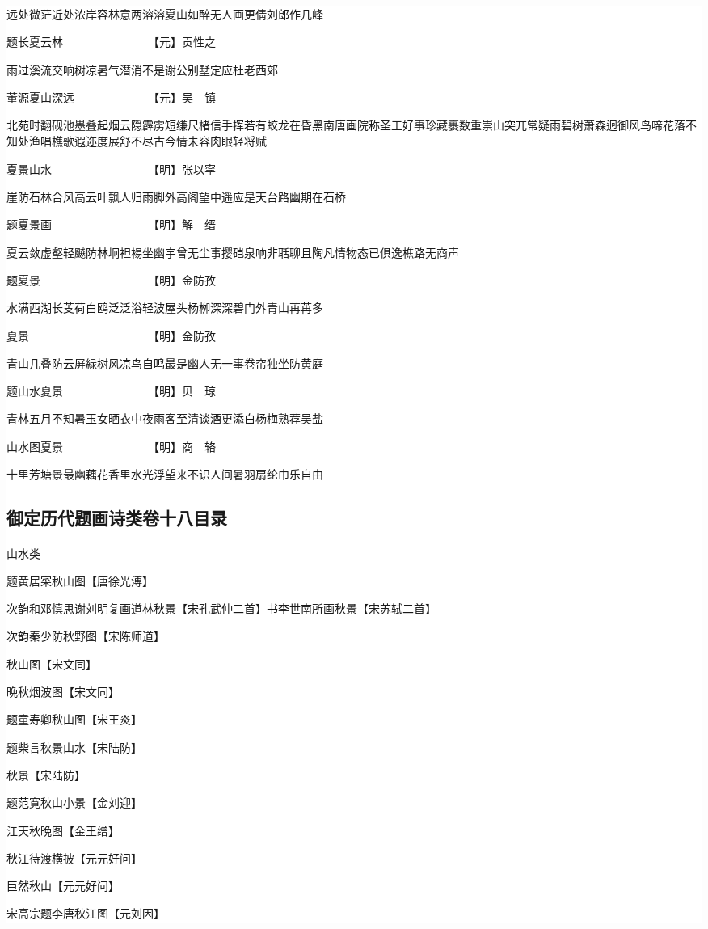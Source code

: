 远处微茫近处浓岸容林意两溶溶夏山如醉无人画更倩刘郎作几峰  

题长夏云林　　　　　　　　【元】贡性之  

雨过溪流交响树凉暑气潜消不是谢公别墅定应杜老西郊  

董源夏山深远　　　　　　　【元】吴　镇  

北苑时翻砚池墨叠起烟云隠霹雳短缣尺楮信手挥若有蛟龙在昏黑南唐画院称圣工好事珍藏裹数重崇山突兀常疑雨碧树萧森迥御风鸟啼花落不知处渔唱樵歌遐迩度展舒不尽古今情未容肉眼轻将赋  

夏景山水　　　　　　　　　【明】张以寜  

崖防石林合风高云叶飘人归雨脚外高阁望中遥应是天台路幽期在石桥  

题夏景画　　　　　　　　　【明】解　缙  

夏云敛虚壑轻飇防林坰袒裼坐幽宇曾无尘事撄硙泉响非聒聊且陶凡情物态已俱逸樵路无商声  

题夏景　　　　　　　　　　【明】金防孜  

水满西湖长芰荷白鸥泛泛浴轻波屋头杨栁深深碧门外青山苒苒多  

夏景　　　　　　　　　　　【明】金防孜  

青山几叠防云屏緑树风凉鸟自鸣最是幽人无一事卷帘独坐防黄庭  

题山水夏景　　　　　　　　【明】贝　琼  

青林五月不知暑玉女晒衣中夜雨客至清谈酒更添白杨梅熟荐吴盐  

山水图夏景　　　　　　　　【明】商　辂  

十里芳塘景最幽藕花香里水光浮望来不识人间暑羽扇纶巾乐自由  

## 御定历代题画诗类卷十八目录  

山水类  

题黄居寀秋山图【唐徐光溥】  

次韵和邓慎思谢刘明复画道林秋景【宋孔武仲二首】书李世南所画秋景【宋苏轼二首】  

次韵秦少防秋野图【宋陈师道】  

秋山图【宋文同】  

晩秋烟波图【宋文同】  

题童寿卿秋山图【宋王炎】  

题柴言秋景山水【宋陆防】  

秋景【宋陆防】  

题范寛秋山小景【金刘迎】  

江天秋晩图【金王缯】  

秋江待渡横披【元元好问】  

巨然秋山【元元好问】  

宋高宗题李唐秋江图【元刘因】  
